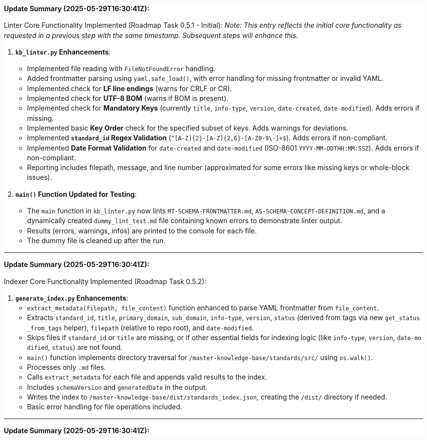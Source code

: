 **Update Summary (2025-05-29T16:30:41Z):**

Linter Core Functionality Implemented (Roadmap Task 0.5.1 - Initial):
*Note: This entry reflects the *initial* core functionality as requested in a previous step with the same timestamp. Subsequent steps will enhance this.*

1.  **`kb_linter.py` Enhancements**:
    *   Implemented file reading with `FileNotFoundError` handling.
    *   Added frontmatter parsing using `yaml.safe_load()`, with error handling for missing frontmatter or invalid YAML.
    *   Implemented check for **LF line endings** (warns for CRLF or CR).
    *   Implemented check for **UTF-8 BOM** (warns if BOM is present).
    *   Implemented check for **Mandatory Keys** (currently `title`, `info-type`, `version`, `date-created`, `date-modified`). Adds errors if missing.
    *   Implemented basic **Key Order** check for the specified subset of keys. Adds warnings for deviations.
    *   Implemented **`standard_id` Regex Validation** (`^[A-Z]{2}-[A-Z]{2,6}-[A-Z0-9\-]+$`). Adds errors if non-compliant.
    *   Implemented **Date Format Validation** for `date-created` and `date-modified` (ISO-8601 `YYYY-MM-DDTHH:MM:SSZ`). Adds errors if non-compliant.
    *   Reporting includes filepath, message, and line number (approximated for some errors like missing keys or whole-block issues).

2.  **`main()` Function Updated for Testing**:
    *   The `main` function in `kb_linter.py` now lints `MT-SCHEMA-FRONTMATTER.md`, `AS-SCHEMA-CONCEPT-DEFINITION.md`, and a dynamically created `dummy_lint_test.md` file containing known errors to demonstrate linter output.
    *   Results (errors, warnings, infos) are printed to the console for each file.
    *   The dummy file is cleaned up after the run.

---
**Update Summary (2025-05-29T16:30:41Z):**

Indexer Core Functionality Implemented (Roadmap Task 0.5.2):

1.  **`generate_index.py` Enhancements**:
    *   `extract_metadata(filepath, file_content)` function enhanced to parse YAML frontmatter from `file_content`.
    *   Extracts `standard_id`, `title`, `primary_domain`, `sub_domain`, `info-type`, `version`, `status` (derived from tags via new `get_status_from_tags` helper), `filepath` (relative to repo root), and `date-modified`.
    *   Skips files if `standard_id` or `title` are missing, or if other essential fields for indexing logic (like `info-type`, `version`, `date-modified`, `status`) are not found.
    *   `main()` function implements directory traversal for `/master-knowledge-base/standards/src/` using `os.walk()`.
    *   Processes only `.md` files.
    *   Calls `extract_metadata` for each file and appends valid results to the index.
    *   Includes `schemaVersion` and `generatedDate` in the output.
    *   Writes the index to `/master-knowledge-base/dist/standards_index.json`, creating the `/dist/` directory if needed.
    *   Basic error handling for file operations included.

---
**Update Summary (2025-05-29T16:30:41Z):**
